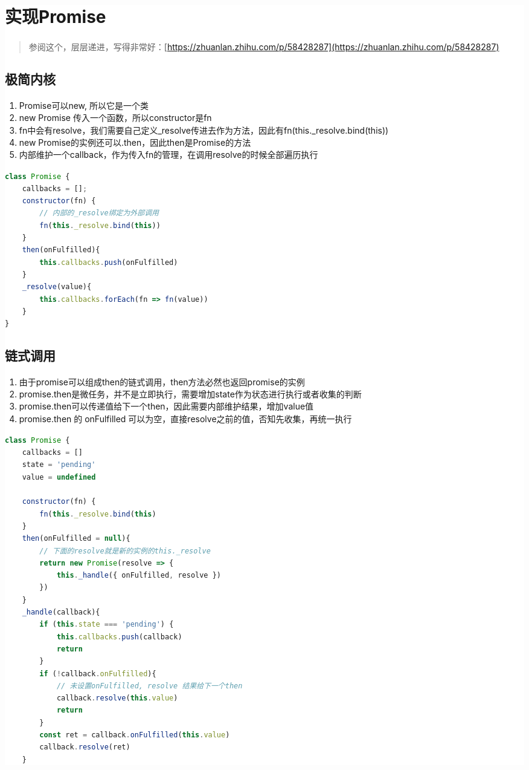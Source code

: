 # 实现Promise

> 参阅这个，层层递进，写得非常好：[https://zhuanlan.zhihu.com/p/58428287](https://zhuanlan.zhihu.com/p/58428287)

## 极简内核

1. Promise可以new, 所以它是一个类
2. new Promise 传入一个函数，所以constructor是fn
3. fn中会有resolve，我们需要自己定义\_resolve传进去作为方法，因此有fn(this.\_resolve.bind(this))
4. new Promise的实例还可以.then，因此then是Promise的方法
5. 内部维护一个callback，作为传入fn的管理，在调用resolve的时候全部遍历执行

```javascript
class Promise {
	callbacks = [];
	constructor(fn) {
		// 内部的_resolve绑定为外部调用
		fn(this._resolve.bind(this))
	}
	then(onFulfilled){
		this.callbacks.push(onFulfilled)
	}
	_resolve(value){
		this.callbacks.forEach(fn => fn(value))
	}
}
```

## 链式调用

1. 由于promise可以组成then的链式调用，then方法必然也返回promise的实例
2. promise.then是微任务，并不是立即执行，需要增加state作为状态进行执行或者收集的判断
3. promise.then可以传递值给下一个then，因此需要内部维护结果，增加value值
4. promise.then 的 onFulfilled 可以为空，直接resolve之前的值，否知先收集，再统一执行

```javascript
class Promise {
	callbacks = []
	state = 'pending'
	value = undefined

	constructor(fn) {
		fn(this._resolve.bind(this)
	}
	then(onFulfilled = null){
		// 下面的resolve就是新的实例的this._resolve
		return new Promise(resolve => {
			this._handle({ onFulfilled, resolve })
		})
	}
	_handle(callback){
		if (this.state === 'pending') {
			this.callbacks.push(callback)
			return 
		}
		if (!callback.onFulfilled){
			// 未设置onFulfilled, resolve 结果给下一个then
			callback.resolve(this.value)
			return
		}
		const ret = callback.onFulfilled(this.value)
		callback.resolve(ret)
	}
```